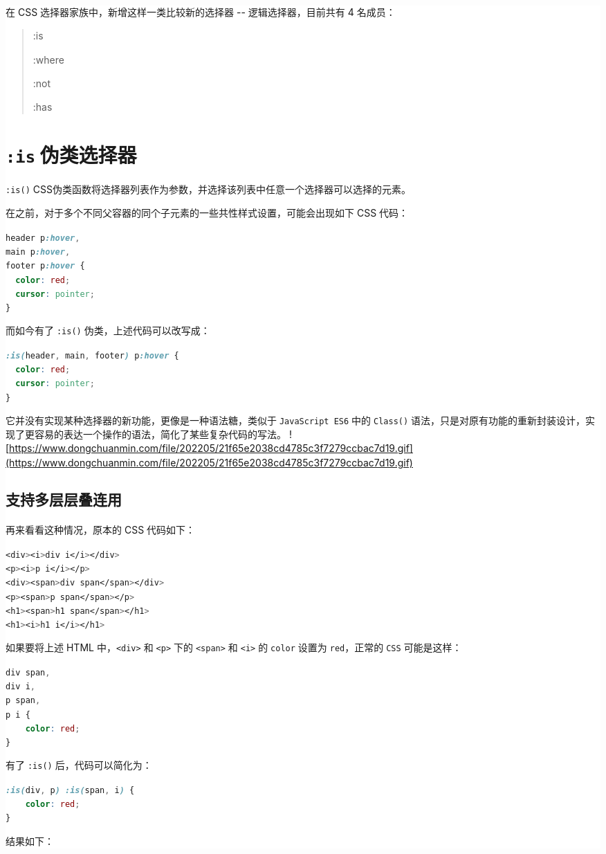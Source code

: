 在 CSS 选择器家族中，新增这样一类比较新的选择器 -- 逻辑选择器，目前共有 4 名成员：
> :is
> 
> :where
> 
> :not
>  
> :has


# `:is` 伪类选择器
`:is()` CSS伪类函数将选择器列表作为参数，并选择该列表中任意一个选择器可以选择的元素。

在之前，对于多个不同父容器的同个子元素的一些共性样式设置，可能会出现如下 CSS 代码：
```css
header p:hover,
main p:hover,
footer p:hover {
  color: red;
  cursor: pointer;
}
```
而如今有了 `:is()` 伪类，上述代码可以改写成：
```css
:is(header, main, footer) p:hover {
  color: red;
  cursor: pointer;
}
```
它并没有实现某种选择器的新功能，更像是一种语法糖，类似于 `JavaScript ES6` 中的 `Class()` 语法，只是对原有功能的重新封装设计，实现了更容易的表达一个操作的语法，简化了某些复杂代码的写法。
![https://www.dongchuanmin.com/file/202205/21f65e2038cd4785c3f7279ccbac7d19.gif](https://www.dongchuanmin.com/file/202205/21f65e2038cd4785c3f7279ccbac7d19.gif)

 

## 支持多层层叠连用
再来看看这种情况，原本的 CSS 代码如下：
```css
<div><i>div i</i></div>
<p><i>p i</i></p>
<div><span>div span</span></div>
<p><span>p span</span></p>
<h1><span>h1 span</span></h1>
<h1><i>h1 i</i></h1>
```

如果要将上述 HTML 中，`<div>` 和 `<p>` 下的 `<span>` 和 `<i>` 的 `color` 设置为 `red`，正常的 `CSS` 可能是这样：
```css
div span,
div i,
p span,
p i {
    color: red;
}
```
有了 `:is()` 后，代码可以简化为：
```css
:is(div, p) :is(span, i) {
    color: red;
}
```
结果如下：
